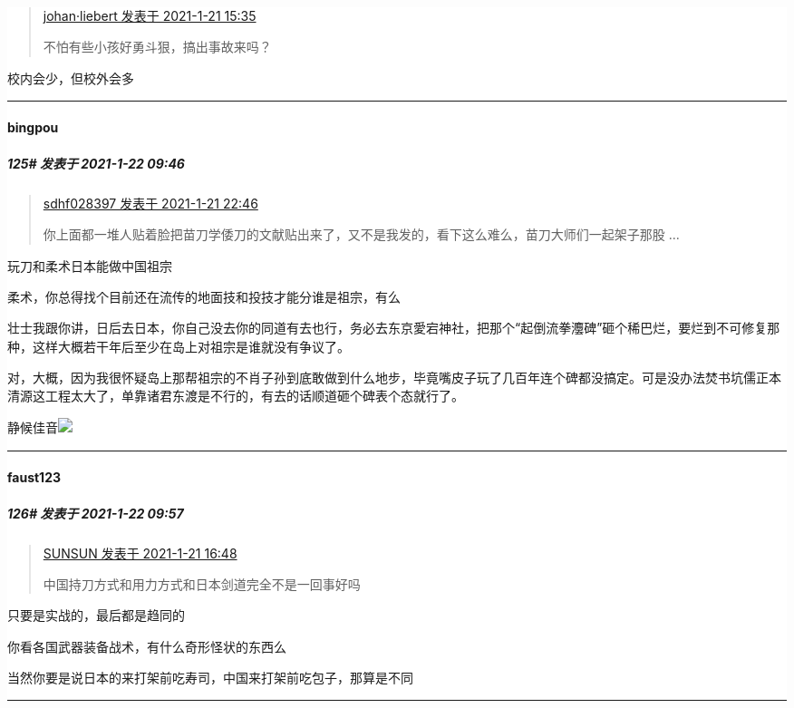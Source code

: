 

<blockquote><a href="httphttps://bbs.saraba1st.com/2b/forum.php?mod=redirect&amp;goto=findpost&amp;pid=50103023&amp;ptid=1983965" target="_blank">johan·liebert 发表于 2021-1-21 15:35</a>

不怕有些小孩好勇斗狠，搞出事故来吗？</blockquote>
校内会少，但校外会多







*****

####  bingpou  
##### 125#       发表于 2021-1-22 09:46



<blockquote><a href="httphttps://bbs.saraba1st.com/2b/forum.php?mod=redirect&amp;goto=findpost&amp;pid=50106986&amp;ptid=1983965" target="_blank">sdhf028397 发表于 2021-1-21 22:46</a>

你上面都一堆人贴着脸把苗刀学倭刀的文献贴出来了，又不是我发的，看下这么难么，苗刀大师们一起架子那股 ...</blockquote>
玩刀和柔术日本能做中国祖宗

柔术，你总得找个目前还在流传的地面技和投技才能分谁是祖宗，有么


壮士我跟你讲，日后去日本，你自己没去你的同道有去也行，务必去东京愛宕神社，把那个“起倒流拳灋碑”砸个稀巴烂，要烂到不可修复那种，这样大概若干年后至少在岛上对祖宗是谁就没有争议了。

对，大概，因为我很怀疑岛上那帮祖宗的不肖子孙到底敢做到什么地步，毕竟嘴皮子玩了几百年连个碑都没搞定。可是没办法焚书坑儒正本清源这工程太大了，单靠诸君东渡是不行的，有去的话顺道砸个碑表个态就行了。

静候佳音<img src="https://static.saraba1st.com/image/smiley/face2017/031.png" referrerpolicy="no-referrer">







*****

####  faust123  
##### 126#       发表于 2021-1-22 09:57



<blockquote><a href="httphttps://bbs.saraba1st.com/2b/forum.php?mod=redirect&amp;goto=findpost&amp;pid=50103750&amp;ptid=1983965" target="_blank">SUNSUN 发表于 2021-1-21 16:48</a>

中国持刀方式和用力方式和日本剑道完全不是一回事好吗</blockquote>
只要是实战的，最后都是趋同的

你看各国武器装备战术，有什么奇形怪状的东西么

当然你要是说日本的来打架前吃寿司，中国来打架前吃包子，那算是不同







*****
